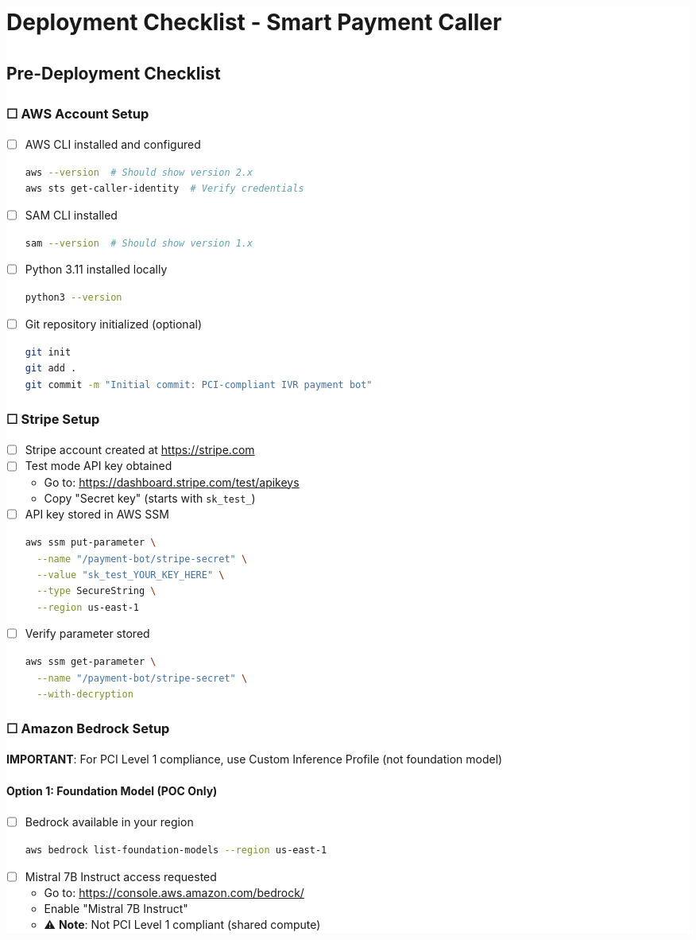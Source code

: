 # Deployment Checklist - Smart Payment Caller

## Pre-Deployment Checklist

### ☐ AWS Account Setup
- [ ] AWS CLI installed and configured
  ```bash
  aws --version  # Should show version 2.x
  aws sts get-caller-identity  # Verify credentials
  ```
- [ ] SAM CLI installed
  ```bash
  sam --version  # Should show version 1.x
  ```
- [ ] Python 3.11 installed locally
  ```bash
  python3 --version
  ```
- [ ] Git repository initialized (optional)
  ```bash
  git init
  git add .
  git commit -m "Initial commit: PCI-compliant IVR payment bot"
  ```

### ☐ Stripe Setup
- [ ] Stripe account created at https://stripe.com
- [ ] Test mode API key obtained
  - Go to: https://dashboard.stripe.com/test/apikeys
  - Copy "Secret key" (starts with `sk_test_`)
- [ ] API key stored in AWS SSM
  ```bash
  aws ssm put-parameter \
    --name "/payment-bot/stripe-secret" \
    --value "sk_test_YOUR_KEY_HERE" \
    --type SecureString \
    --region us-east-1
  ```
- [ ] Verify parameter stored
  ```bash
  aws ssm get-parameter \
    --name "/payment-bot/stripe-secret" \
    --with-decryption
  ```

### ☐ Amazon Bedrock Setup

**IMPORTANT**: For PCI Level 1 compliance, use Custom Inference Profile (not foundation model)

#### Option 1: Foundation Model (POC Only)
- [ ] Bedrock available in your region
  ```bash
  aws bedrock list-foundation-models --region us-east-1
  ```
- [ ] Mistral 7B Instruct access requested
  - Go to: https://console.aws.amazon.com/bedrock/
  - Enable "Mistral 7B Instruct"
  - ⚠️ **Note**: Not PCI Level 1 compliant (shared compute)
